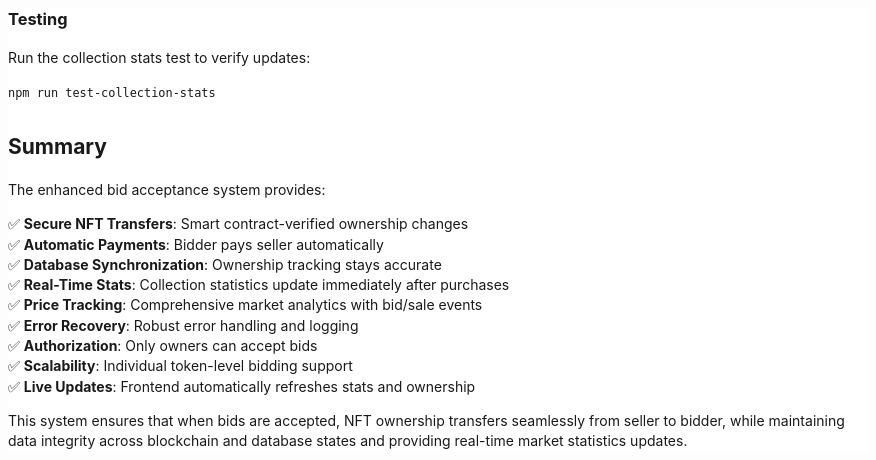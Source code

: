### Testing
Run the collection stats test to verify updates:
```bash
npm run test-collection-stats
```

## Summary

The enhanced bid acceptance system provides:

✅ **Secure NFT Transfers**: Smart contract-verified ownership changes  
✅ **Automatic Payments**: Bidder pays seller automatically  
✅ **Database Synchronization**: Ownership tracking stays accurate  
✅ **Real-Time Stats**: Collection statistics update immediately after purchases  
✅ **Price Tracking**: Comprehensive market analytics with bid/sale events  
✅ **Error Recovery**: Robust error handling and logging  
✅ **Authorization**: Only owners can accept bids  
✅ **Scalability**: Individual token-level bidding support  
✅ **Live Updates**: Frontend automatically refreshes stats and ownership

This system ensures that when bids are accepted, NFT ownership transfers seamlessly from seller to bidder, while maintaining data integrity across blockchain and database states and providing real-time market statistics updates. 